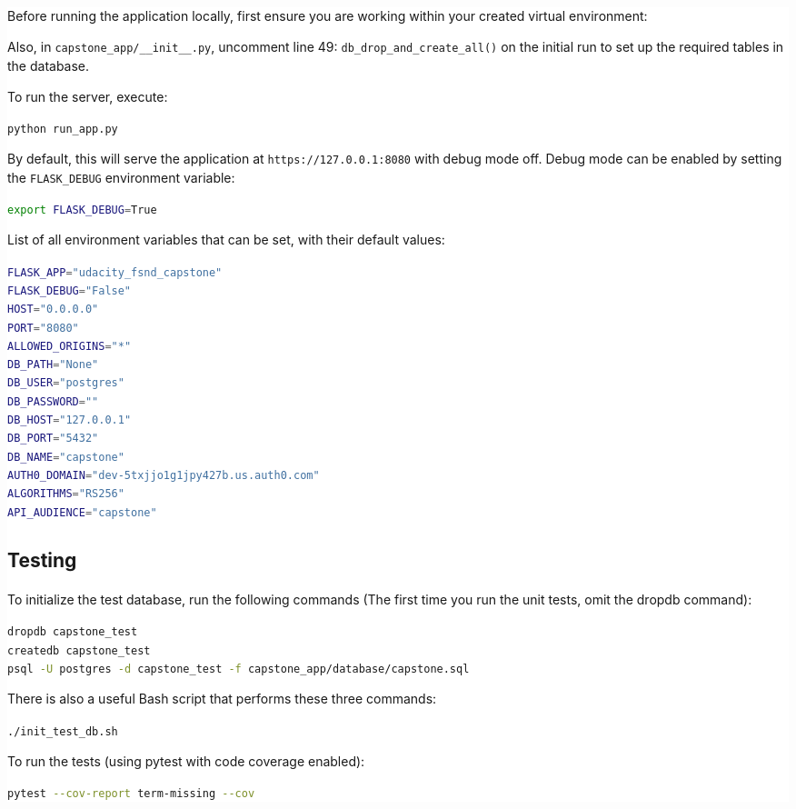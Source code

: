 Before running the application locally, first ensure you are working within your created virtual
environment:

Also, in `capstone_app/__init__.py`, uncomment line 49: `db_drop_and_create_all()` on the initial
run to set up the required tables in the database.

To run the server, execute:

```bash
python run_app.py
```

By default, this will serve the application at `https://127.0.0.1:8080` with debug mode off. Debug
mode can be enabled by setting the `FLASK_DEBUG` environment variable:

```bash
export FLASK_DEBUG=True
```

List of all environment variables that can be set, with their default values:

```bash
FLASK_APP="udacity_fsnd_capstone"
FLASK_DEBUG="False"
HOST="0.0.0.0"
PORT="8080"
ALLOWED_ORIGINS="*"
DB_PATH="None"
DB_USER="postgres"
DB_PASSWORD=""
DB_HOST="127.0.0.1"
DB_PORT="5432"
DB_NAME="capstone"
AUTH0_DOMAIN="dev-5txjjo1g1jpy427b.us.auth0.com"
ALGORITHMS="RS256"
API_AUDIENCE="capstone"
```

## Testing

To initialize the test database, run the following commands (The first time you run the unit tests,
omit the dropdb command):

```bash
dropdb capstone_test
createdb capstone_test
psql -U postgres -d capstone_test -f capstone_app/database/capstone.sql
```

There is also a useful Bash script that performs these three commands:

```bash
./init_test_db.sh
```

To run the tests (using pytest with code coverage enabled):

```bash
pytest --cov-report term-missing --cov
```
